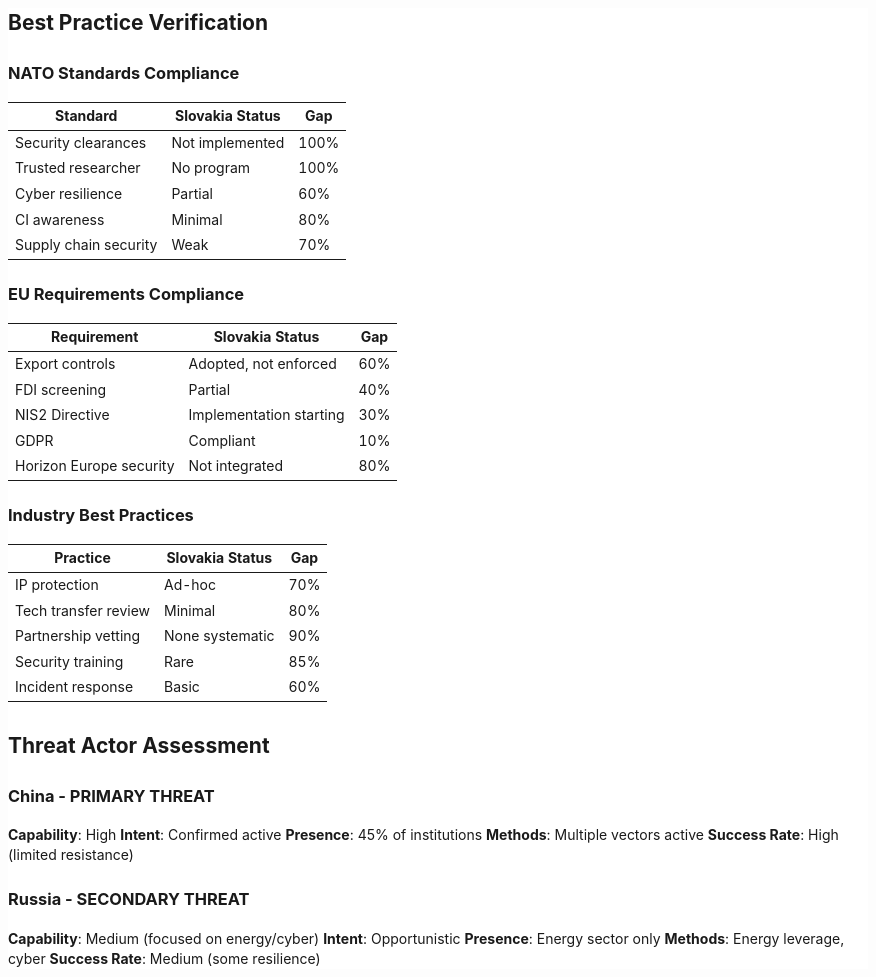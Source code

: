 ## Best Practice Verification

### NATO Standards Compliance
| Standard | Slovakia Status | Gap |
|----------|----------------|-----|
| Security clearances | Not implemented | 100% |
| Trusted researcher | No program | 100% |
| Cyber resilience | Partial | 60% |
| CI awareness | Minimal | 80% |
| Supply chain security | Weak | 70% |

### EU Requirements Compliance
| Requirement | Slovakia Status | Gap |
|------------|----------------|-----|
| Export controls | Adopted, not enforced | 60% |
| FDI screening | Partial | 40% |
| NIS2 Directive | Implementation starting | 30% |
| GDPR | Compliant | 10% |
| Horizon Europe security | Not integrated | 80% |

### Industry Best Practices
| Practice | Slovakia Status | Gap |
|----------|----------------|-----|
| IP protection | Ad-hoc | 70% |
| Tech transfer review | Minimal | 80% |
| Partnership vetting | None systematic | 90% |
| Security training | Rare | 85% |
| Incident response | Basic | 60% |

## Threat Actor Assessment

### China - PRIMARY THREAT
**Capability**: High
**Intent**: Confirmed active
**Presence**: 45% of institutions
**Methods**: Multiple vectors active
**Success Rate**: High (limited resistance)

### Russia - SECONDARY THREAT
**Capability**: Medium (focused on energy/cyber)
**Intent**: Opportunistic
**Presence**: Energy sector only
**Methods**: Energy leverage, cyber
**Success Rate**: Medium (some resilience)
